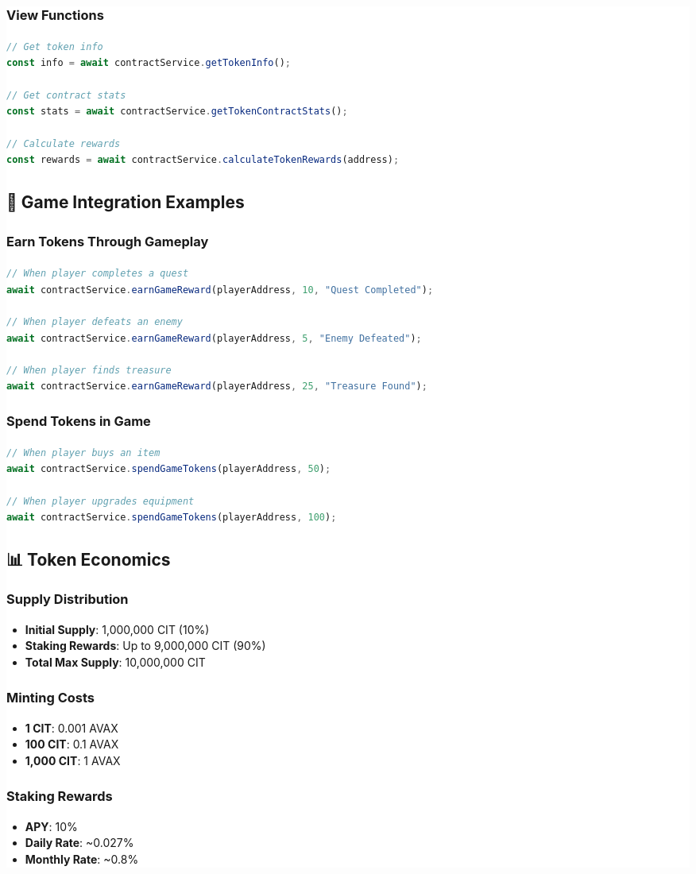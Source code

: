 ### **View Functions**
```javascript
// Get token info
const info = await contractService.getTokenInfo();

// Get contract stats
const stats = await contractService.getTokenContractStats();

// Calculate rewards
const rewards = await contractService.calculateTokenRewards(address);
```

## 🎯 **Game Integration Examples**

### **Earn Tokens Through Gameplay**
```javascript
// When player completes a quest
await contractService.earnGameReward(playerAddress, 10, "Quest Completed");

// When player defeats an enemy
await contractService.earnGameReward(playerAddress, 5, "Enemy Defeated");

// When player finds treasure
await contractService.earnGameReward(playerAddress, 25, "Treasure Found");
```

### **Spend Tokens in Game**
```javascript
// When player buys an item
await contractService.spendGameTokens(playerAddress, 50);

// When player upgrades equipment
await contractService.spendGameTokens(playerAddress, 100);
```

## 📊 **Token Economics**

### **Supply Distribution**
- **Initial Supply**: 1,000,000 CIT (10%)
- **Staking Rewards**: Up to 9,000,000 CIT (90%)
- **Total Max Supply**: 10,000,000 CIT

### **Minting Costs**
- **1 CIT**: 0.001 AVAX
- **100 CIT**: 0.1 AVAX
- **1,000 CIT**: 1 AVAX

### **Staking Rewards**
- **APY**: 10%
- **Daily Rate**: ~0.027%
- **Monthly Rate**: ~0.8%
